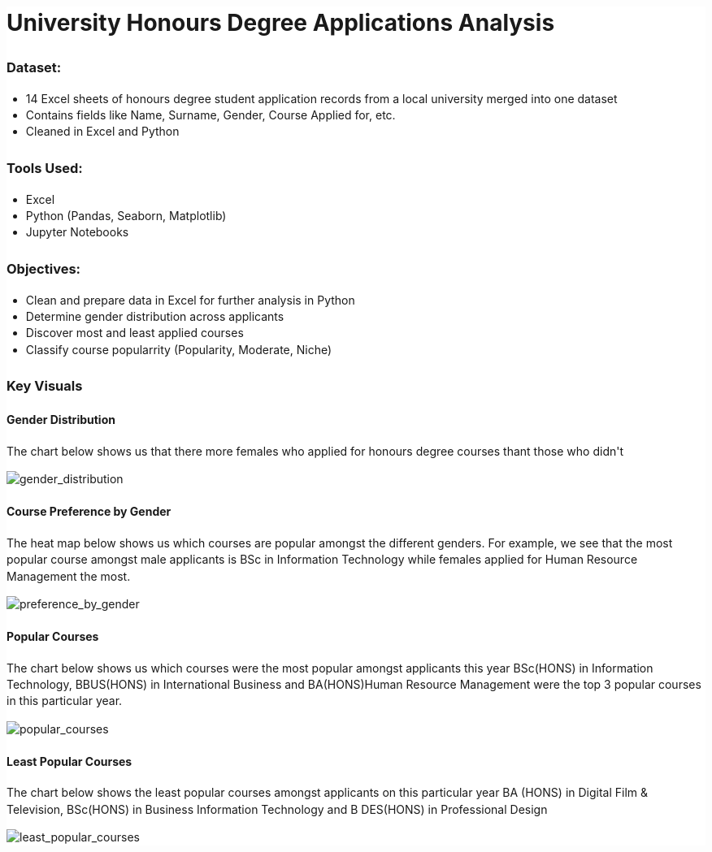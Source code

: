 # University Honours Degree Applications Analysis

### Dataset: 
- 14 Excel sheets of honours degree student application records from a local university merged into one dataset
- Contains fields like Name, Surname, Gender, Course Applied for, etc.
- Cleaned in Excel and Python

### Tools Used: 
- Excel
- Python (Pandas, Seaborn, Matplotlib)
- Jupyter Notebooks

### Objectives: 
- Clean and prepare data in Excel for further analysis in Python
- Determine gender distribution across applicants
- Discover most and least applied courses
- Classify course popularrity (Popularity, Moderate, Niche)

### Key Visuals

#### Gender Distribution
The chart below shows us that there more females who applied for honours degree courses thant those who didn't

<img width="1890" height="1406" alt="gender_distribution" src="https://github.com/user-attachments/assets/0b28e71f-685a-4e2a-a227-8aba1ce7a2db" />

#### Course Preference by Gender

The heat map below shows us which courses are popular amongst the different genders.
For example, we see that the most popular course amongst male applicants is BSc in Information Technology while females applied for Human Resource Management the most.

<img width="2993" height="3566" alt="preference_by_gender" src="https://github.com/user-attachments/assets/76e50ef2-27e3-4a97-acfe-a3e7a0c4a1dd" />

#### Popular Courses

The chart below shows us which courses were the most popular amongst applicants this year
BSc(HONS) in Information Technology, BBUS(HONS) in International Business and BA(HONS)Human Resource Management were the top 3 popular courses in this particular year.

<img width="2374" height="2966" alt="popular_courses" src="https://github.com/user-attachments/assets/a84b5dac-b251-4689-8e21-a0fce0a2dc4f" />

#### Least Popular Courses

The chart below shows the least popular courses amongst applicants on this particular year
BA (HONS) in Digital Film & Television, BSc(HONS) in Business Information Technology and B DES(HONS) in Professional Design

<img width="2374" height="1466" alt="least_popular_courses" src="https://github.com/user-attachments/assets/2aaec1b2-3fff-48bd-b0b8-1798c1e90192" />
